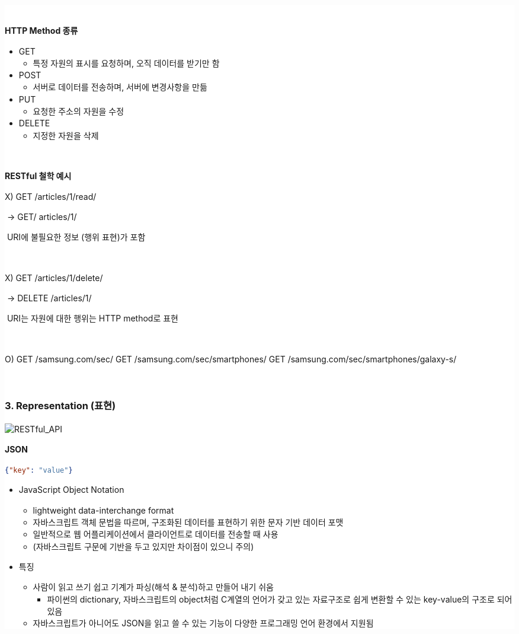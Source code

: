 <br>

**HTTP Method 종류**

- GET
  - 특정 자원의 표시를 요청하며, 오직 데이터를 받기만 함
- POST
  - 서버로 데이터를 전송하며, 서버에 변경사항을 만듦
- PUT
  - 요청한 주소의 자원을 수정
- DELETE
  - 지정한 자원을 삭제

<br>

**RESTful 철학 예시**

X) GET /articles/1/read/

​	-> GET/ articles/1/

​	URI에 불필요한 정보 (행위 표현)가 포함

<br>

X) GET /articles/1/delete/

​	-> DELETE /articles/1/

​	URI는 자원에 대한 행위는 HTTP method로 표현

<br>

O)
GET /samsung.com/sec/
GET /samsung.com/sec/smartphones/
GET /samsung.com/sec/smartphones/galaxy-s/

<br>

### 3. Representation (표현)

![RESTful_API](13_django_REST_API_framework.assets/image-20210429021241264.png)

**JSON**

```json
{"key": "value"}
```

- JavaScript Object Notation
  - lightweight data-interchange format
  - 자바스크립트 객체 문법을 따르며, 구조화된 데이터를 표현하기 위한 문자 기반 데이터 포맷
  - 일반적으로 웹 어플리케이션에서 클라이언트로 데이터를 전송할 때 사용
  - (자바스크립트 구문에 기반을 두고 있지만 차이점이 있으니 주의)

- 특징
  - 사람이 읽고 쓰기 쉽고 기계가 파싱(해석 & 분석)하고 만들어 내기 쉬움
    - 파이썬의 dictionary, 자바스크립트의 object처럼 C계열의 언어가 갖고 있는 자료구조로 쉽게 변환할 수 있는 key-value의 구조로 되어 있음
  - 자바스크립트가 아니어도 JSON을 읽고 쓸 수 있는 기능이 다양한 프로그래밍 언어 환경에서 지원됨
